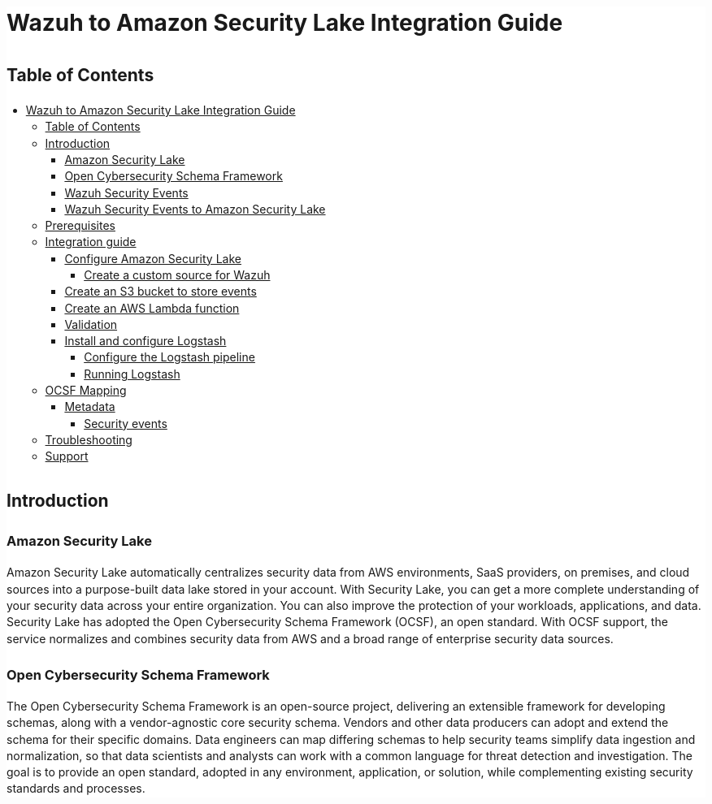 # Wazuh to Amazon Security Lake Integration Guide

## Table of Contents

- [Wazuh to Amazon Security Lake Integration Guide](#wazuh-to-amazon-security-lake-integration-guide)
  - [Table of Contents](#table-of-contents)
  - [Introduction](#introduction)
    - [Amazon Security Lake](#amazon-security-lake)
    - [Open Cybersecurity Schema Framework](#open-cybersecurity-schema-framework)
    - [Wazuh Security Events](#wazuh-security-events)
    - [Wazuh Security Events to Amazon Security Lake](#wazuh-security-events-to-amazon-security-lake)
  - [Prerequisites](#prerequisites)
  - [Integration guide](#integration-guide)
    - [Configure Amazon Security Lake](#configure-amazon-security-lake)
      - [Create a custom source for Wazuh](#create-a-custom-source-for-wazuh)
    - [Create an S3 bucket to store events](#create-an-s3-bucket-to-store-events)
    - [Create an AWS Lambda function](#create-an-aws-lambda-function)
    - [Validation](#validation)
    - [Install and configure Logstash](#install-and-configure-logstash)
      - [Configure the Logstash pipeline](#configure-the-logstash-pipeline)
      - [Running Logstash](#running-logstash)
  - [OCSF Mapping](#ocsf-mapping)
    - [Metadata](#metadata)
      - [Security events](#security-events)
  - [Troubleshooting](#troubleshooting)
  - [Support](#support)

## Introduction

### Amazon Security Lake

Amazon Security Lake automatically centralizes security data from AWS environments, SaaS providers, on premises, and cloud sources into a purpose-built data lake stored in your account. With Security Lake, you can get a more complete understanding of your security data across your entire organization. You can also improve the protection of your workloads, applications, and data. Security Lake has adopted the Open Cybersecurity Schema Framework (OCSF), an open standard. With OCSF support, the service normalizes and combines security data from AWS and a broad range of enterprise security data sources.

### Open Cybersecurity Schema Framework

The Open Cybersecurity Schema Framework is an open-source project, delivering an extensible framework for developing schemas, along with a vendor-agnostic core security schema. Vendors and other data producers can adopt and extend the schema for their specific domains. Data engineers can map differing schemas to help security teams simplify data ingestion and normalization, so that data scientists and analysts can work with a common language for threat detection and investigation. The goal is to provide an open standard, adopted in any environment, application, or solution, while complementing existing security standards and processes.
